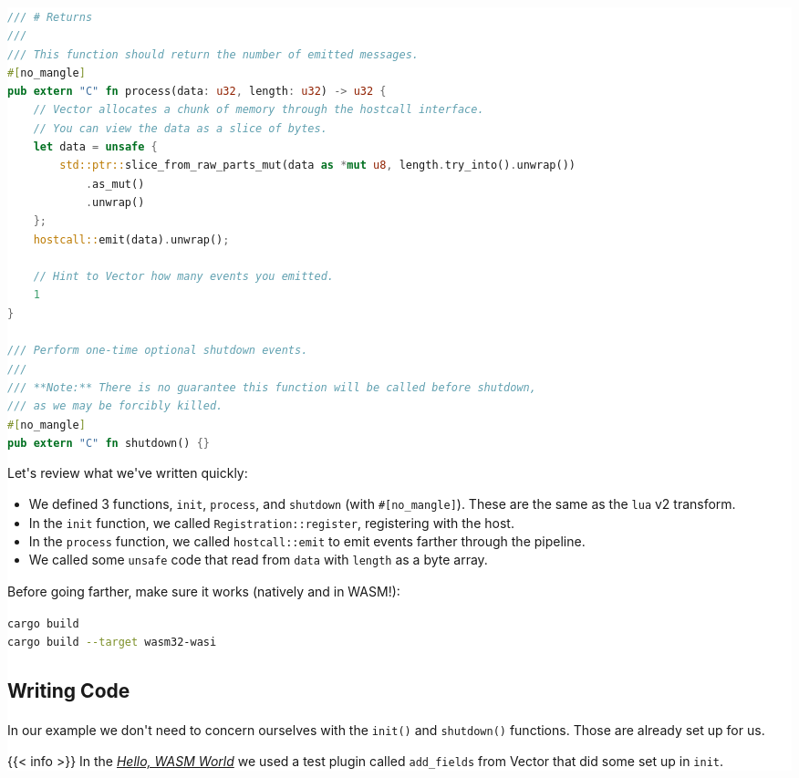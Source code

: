 ```rust title="src/main.rs"
/// # Returns
///
/// This function should return the number of emitted messages.
#[no_mangle]
pub extern "C" fn process(data: u32, length: u32) -> u32 {
    // Vector allocates a chunk of memory through the hostcall interface.
    // You can view the data as a slice of bytes.
    let data = unsafe {
        std::ptr::slice_from_raw_parts_mut(data as *mut u8, length.try_into().unwrap())
            .as_mut()
            .unwrap()
    };
    hostcall::emit(data).unwrap();

    // Hint to Vector how many events you emitted.
    1
}

/// Perform one-time optional shutdown events.
///
/// **Note:** There is no guarantee this function will be called before shutdown,
/// as we may be forcibly killed.
#[no_mangle]
pub extern "C" fn shutdown() {}
```

Let's review what we've written quickly:

* We defined 3 functions, `init`, `process`, and `shutdown` (with `#[no_mangle]`). These are the same as the `lua` v2 transform.
* In the `init` function, we called `Registration::register`, registering with the host.
* In the `process` function, we called `hostcall::emit` to emit events farther through the pipeline.
* We called some `unsafe` code that read from `data` with `length` as a byte array.

Before going farther, make sure it works (natively and in WASM!):

```bash
cargo build
cargo build --target wasm32-wasi
```

## Writing Code

In our example we don't need to concern ourselves with the `init()` and `shutdown()` functions. Those are already set up
for us.

{{< info >}}
In the [*Hello, WASM World*][wasm_guide] we used a test plugin called `add_fields` from Vector that did some
set up in `init`.


[docs.about.concepts]: /docs/about/concepts
[docs.setup.quickstart]: /docs/setup/quickstart
[unit_tests]: /guides/level-up/unit-testing
[wasm_guide]: /guides/advanced/wasm-hello
[wasm_guide]: /guides/advanced/wasm-hello
[wasm_guide]: /guides/advanced/wasm-hello
[unit_tests]: /guides/advanced/unit-testing
[wasm_guide]: /guides/advanced/wasm-hello